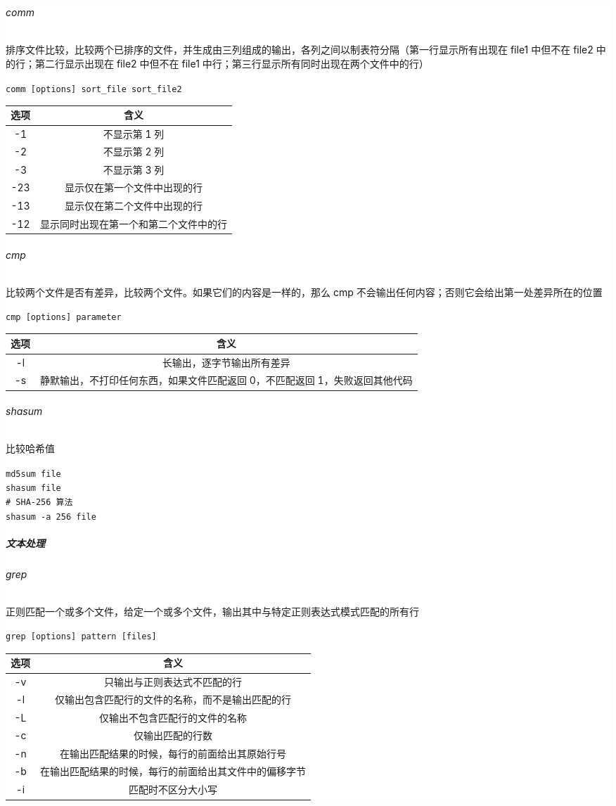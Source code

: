 ###### comm

排序文件比较，比较两个已排序的文件，并生成由三列组成的输出，各列之间以制表符分隔（第一行显示所有出现在 file1 中但不在 file2 中的行；第二行显示出现在 file2 中但不在 file1 中行；第三行显示所有同时出现在两个文件中的行）

```
comm [options] sort_file sort_file2
```

| 选项 |                  含义                  |
| :--: | :------------------------------------: |
|  -1  |             不显示第 1 列              |
|  -2  |             不显示第 2 列              |
|  -3  |             不显示第 3 列              |
| -23  |      显示仅在第一个文件中出现的行      |
| -13  |      显示仅在第二个文件中出现的行      |
| -12  | 显示同时出现在第一个和第二个文件中的行 |

###### cmp

比较两个文件是否有差异，比较两个文件。如果它们的内容是一样的，那么 cmp 不会输出任何内容；否则它会给出第一处差异所在的位置

```shell
cmp [options] parameter
```

| 选项 |                             含义                             |
| :--: | :----------------------------------------------------------: |
|  -l  |                  长输出，逐字节输出所有差异                  |
|  -s  | 静默输出，不打印任何东西，如果文件匹配返回 0，不匹配返回 1，失败返回其他代码 |

###### shasum

比较哈希值

```shell
md5sum file
shasum file
# SHA-256 算法
shasum -a 256 file
```

##### 文本处理

###### grep

正则匹配一个或多个文件，给定一个或多个文件，输出其中与特定正则表达式模式匹配的所有行

```shell
grep [options] pattern [files]
```

|       选项       |                          含义                          |
| :--------------: | :----------------------------------------------------: |
|        -v        |              只输出与正则表达式不匹配的行              |
|        -l        |    仅输出包含匹配行的文件的名称，而不是输出匹配的行    |
|        -L        |             仅输出不包含匹配行的文件的名称             |
|        -c        |                    仅输出匹配的行数                    |
|        -n        |     在输出匹配结果的时候，每行的前面给出其原始行号     |
|        -b        | 在输出匹配结果的时候，每行的前面给出其文件中的偏移字节 |
|        -i        |                   匹配时不区分大小写                   |